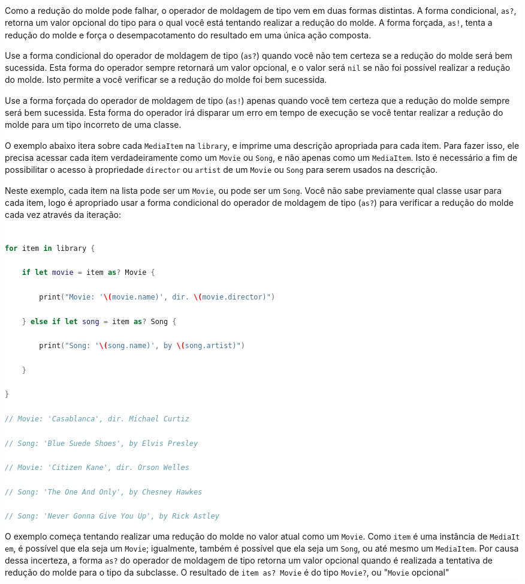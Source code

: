 Como a redução do molde pode falhar, o operador de moldagem de tipo vem em duas formas distintas. A forma condicional, `as?`, retorna um valor opcional do tipo para o qual você está tentando realizar a redução do molde. A forma forçada, `as!`, tenta a redução do molde e força o desempacotamento do resultado em uma única ação composta.

Use a forma condicional do operador de moldagem de tipo (`as?`) quando você não tem certeza se a redução do molde será bem sucessida. Esta forma do operador sempre retornará um valor opcional, e o valor será `nil` se não foi possível realizar a redução do molde. Isto permite a você verificar se a redução do molde foi bem sucessida.

Use a forma forçada do operador de moldagem de tipo (`as!`) apenas quando você tem certeza que a redução do molde sempre será bem sucessida. Esta forma do operador irá disparar um erro em tempo de execução se você tentar realizar a redução do molde para um tipo incorreto de uma classe.

O exemplo abaixo itera sobre cada `MediaItem` na `library`, e imprime uma descrição apropriada para cada item. Para fazer isso, ele precisa acessar cada item verdadeiramente como um `Movie` ou `Song`, e não apenas como um `MediaItem`. Isto é necessário a fim de possibilitar o acesso à propriedade `director` ou `artist` de um `Movie` ou `Song` para serem usados na descrição.

Neste exemplo, cada item na lista pode ser um `Movie`, ou pode ser um `Song`. Você não sabe previamente qual classe usar para cada item, logo é apropriado usar a forma condicional do operador de moldagem de tipo (`as?`) para verificar a redução do molde cada vez através da iteração:

```swift

for item in library {

    if let movie = item as? Movie {

        print("Movie: '\(movie.name)', dir. \(movie.director)")

    } else if let song = item as? Song {

        print("Song: '\(song.name)', by \(song.artist)")

    }

}

// Movie: 'Casablanca', dir. Michael Curtiz

// Song: 'Blue Suede Shoes', by Elvis Presley

// Movie: 'Citizen Kane', dir. Orson Welles

// Song: 'The One And Only', by Chesney Hawkes

// Song: 'Never Gonna Give You Up', by Rick Astley

```

O exemplo começa tentando realizar uma redução do molde no valor atual como um `Movie`. Como `item` é uma instância de `MediaItem`, é possível que ela seja um `Movie`; igualmente, também é possível que ela seja um `Song`, ou até mesmo um `MediaItem`. Por causa dessa incerteza, a forma `as?` do operador de moldagem de tipo retorna um valor opcional quando é realizada a tentativa de redução do molde para o tipo da subclasse. O resultado de `item as? Movie` é do tipo `Movie?`, ou "`Movie` opcional"
